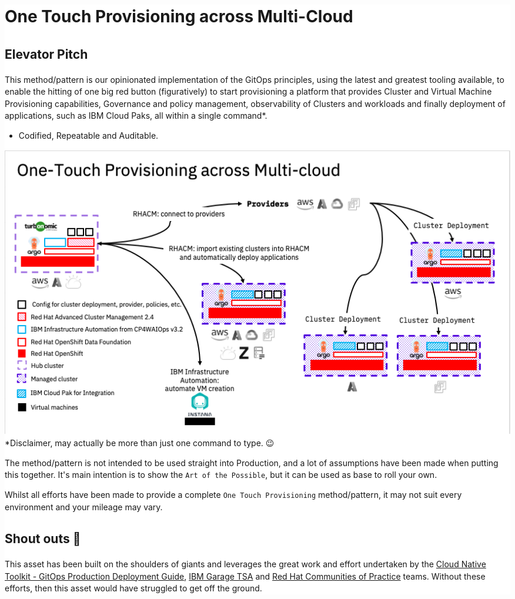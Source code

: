 # One Touch Provisioning across Multi-Cloud

## Elevator Pitch

This method/pattern is our opinionated implementation of the GitOps principles, using the latest and greatest tooling available, to enable the hitting of one big red button (figuratively) to start provisioning a platform that provides Cluster and Virtual Machine Provisioning capabilities, Governance and policy management, observability of Clusters and workloads and finally deployment of applications, such as IBM Cloud Paks, all within a single command*.

- Codified, Repeatable and Auditable.

![OTP](doc/images/ztp.png)
*Disclaimer, may actually be more than just one command to type. 😉

The method/pattern is not intended to be used straight into Production, and a lot of assumptions have been made when putting this together. It's main intention is to show the `Art of the Possible`, but it can be used as base to roll your own.

Whilst all efforts have been made to provide a complete `One Touch Provisioning` method/pattern, it may not suit every environment and your mileage may vary.

## Shout outs 📣

This asset has been built on the shoulders of giants and leverages the great work and effort undertaken by the [Cloud Native Toolkit - GitOps Production Deployment Guide](https://github.com/cloud-native-toolkit/multi-tenancy-gitops), [IBM Garage TSA](https://github.com/ibm-garage-tsa/cp4mcm-installer) and [Red Hat Communities of Practice](https://github.com/redhat-cop) teams. Without these efforts, then this asset would have struggled to get off the ground.
